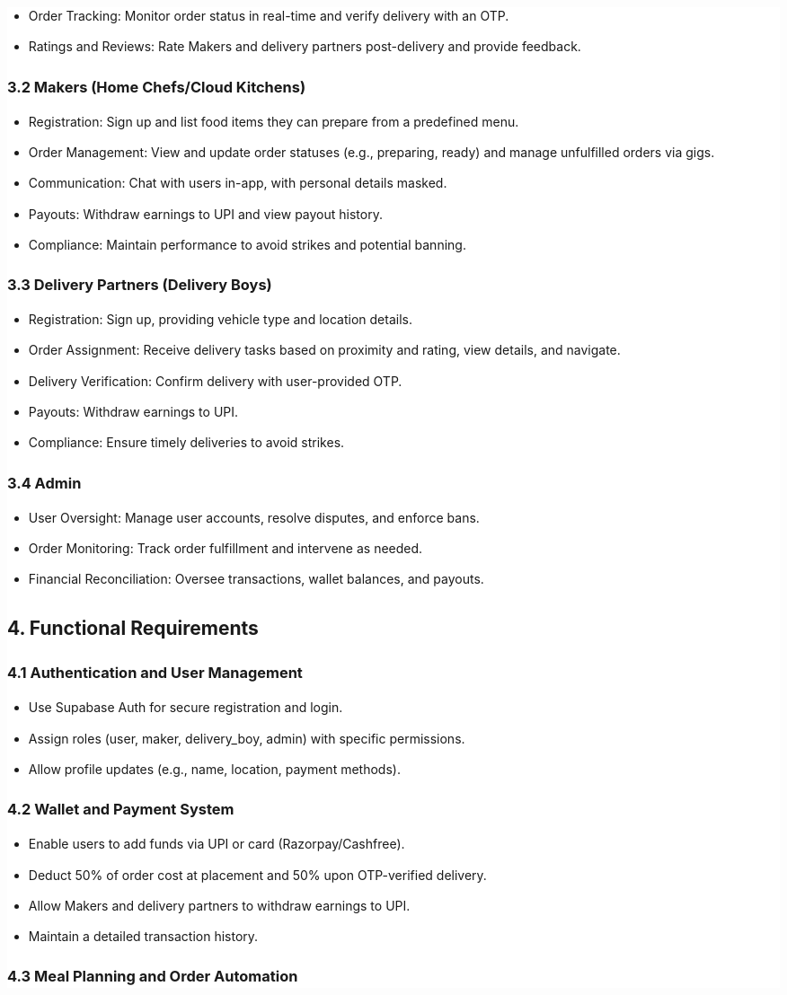 - Order Tracking: Monitor order status in real-time and verify delivery with an OTP.

- Ratings and Reviews: Rate Makers and delivery partners post-delivery and provide feedback.

### 3.2 Makers (Home Chefs/Cloud Kitchens)

- Registration: Sign up and list food items they can prepare from a predefined menu.

- Order Management: View and update order statuses (e.g., preparing, ready) and manage unfulfilled orders via gigs.

- Communication: Chat with users in-app, with personal details masked.

- Payouts: Withdraw earnings to UPI and view payout history.

- Compliance: Maintain performance to avoid strikes and potential banning.

### 3.3 Delivery Partners (Delivery Boys)

- Registration: Sign up, providing vehicle type and location details.

- Order Assignment: Receive delivery tasks based on proximity and rating, view details, and navigate.

- Delivery Verification: Confirm delivery with user-provided OTP.

- Payouts: Withdraw earnings to UPI.

- Compliance: Ensure timely deliveries to avoid strikes.

### 3.4 Admin

- User Oversight: Manage user accounts, resolve disputes, and enforce bans.

- Order Monitoring: Track order fulfillment and intervene as needed.

- Financial Reconciliation: Oversee transactions, wallet balances, and payouts.

## 4. Functional Requirements

### 4.1 Authentication and User Management

- Use Supabase Auth for secure registration and login.

- Assign roles (user, maker, delivery_boy, admin) with specific permissions.

- Allow profile updates (e.g., name, location, payment methods).

### 4.2 Wallet and Payment System

- Enable users to add funds via UPI or card (Razorpay/Cashfree).

- Deduct 50% of order cost at placement and 50% upon OTP-verified delivery.

- Allow Makers and delivery partners to withdraw earnings to UPI.

- Maintain a detailed transaction history.

### 4.3 Meal Planning and Order Automation
